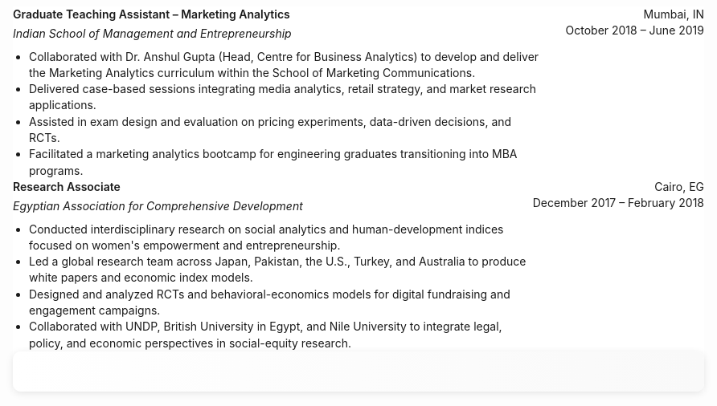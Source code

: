   
  <div style="display: flex; justify-content: space-between; align-items: flex-start;">
    <div style="flex: 1;">
      <p style="margin: 0; font-weight: 600;">Graduate Teaching Assistant – Marketing Analytics</p>
      <p style="margin: 4px 0 8px; font-style: italic;">Indian School of Management and Entrepreneurship</p>
      <ul style="margin: 0 0 0 20px; padding-left: 0;">
        <li>Collaborated with Dr. Anshul Gupta (Head, Centre for Business Analytics) to develop and deliver the Marketing Analytics curriculum within the School of Marketing Communications.</li>
        <li>Delivered case-based sessions integrating media analytics, retail strategy, and market research applications.</li>
        <li>Assisted in exam design and evaluation on pricing experiments, data-driven decisions, and RCTs.</li>
        <li>Facilitated a marketing analytics bootcamp for engineering graduates transitioning into MBA programs.</li>
      </ul>
    </div>
    <div style="text-align: right; min-width: 200px;">
      <p style="margin: 0;">Mumbai, IN</p>
      <p style="margin: 0;">October 2018 – June 2019</p>
    </div>
  </div>

  
  <div style="display: flex; justify-content: space-between; align-items: flex-start;">
    <div style="flex: 1;">
      <p style="margin: 0; font-weight: 600;">Research Associate</p>
      <p style="margin: 4px 0 8px; font-style: italic;">Egyptian Association for Comprehensive Development</p>
      <ul style="margin: 0 0 0 20px; padding-left: 0;">
        <li>Conducted interdisciplinary research on social analytics and human-development indices focused on women's empowerment and entrepreneurship.</li>
        <li>Led a global research team across Japan, Pakistan, the U.S., Turkey, and Australia to produce white papers and economic index models.</li>
        <li>Designed and analyzed RCTs and behavioral-economics models for digital fundraising and engagement campaigns.</li>
        <li>Collaborated with UNDP, British University in Egypt, and Nile University to integrate legal, policy, and economic perspectives in social-equity research.</li>
      </ul>
    </div>
    <div style="text-align: right; min-width: 200px;">
      <p style="margin: 0;">Cairo, EG</p>
      <p style="margin: 0;">December 2017 – February 2018</p>
    </div>
  </div>

  </div>
</div>



<div style="
  font-family: 'Segoe UI', Arial, sans-serif; 
  color: #333; 
  background: linear-gradient(to right, #ffffff, #f9f9f9);
  padding: 25px 30px; 
  border-radius: 10px; 
  box-shadow: 0 2px 10px rgba(0,0,0,0.1);
  max-width: 900px;
  margin: 0 auto 40px auto;
">
